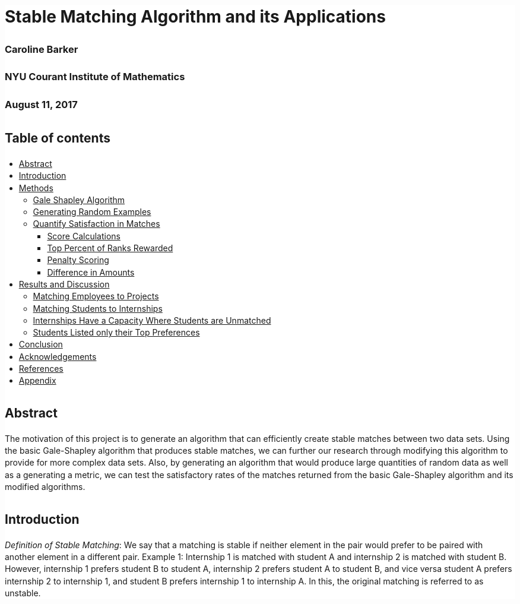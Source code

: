 # Stable Matching Algorithm and its Applications 
### Caroline Barker
### NYU Courant Institute of Mathematics
### August 11, 2017

## Table of contents
- [Abstract](#abstract)
- [Introduction](#Introduction)
- [Methods](#methods)
  * [Gale Shapley Algorithm](#Gale-Shapley-Algorithm)
  * [Generating Random Examples](#Generating-Random-Examples)
  * [Quantify Satisfaction in Matches](#Quantify-Satisfaction-in-Matches)
      + [Score Calculations](#Score-Calculations)
      + [Top Percent of Ranks Rewarded](#Top-Percent-of-Ranks-Rewarded)
      + [Penalty Scoring](#Penalty-Scoring)
      + [Difference in Amounts](#Difference-in-Amounts)
- [Results and Discussion](#Results-and-Discussion)
  * [Matching Employees to Projects](#Matching-Employees-to-Projects)
  * [Matching Students to Internships](#Matching-Students-to-Internships)
  * [Internships Have a Capacity Where Students are Unmatched](#Internships-Have-a-Capacity-Where-Students-are-Unmatched)
  * [Students Listed only their Top Preferences](#Students-Listed-only-their-Top-Preferences)
- [Conclusion](#Conclusion)
- [Acknowledgements](#Acknowledgements)
- [References](#References)
- [Appendix](#Appendix)


    
## Abstract
The motivation of this project is to generate an algorithm that can efficiently
create stable matches between two data sets. Using the basic Gale-Shapley algorithm that
produces stable matches, we can further our research through modifying this algorithm to
provide for more complex data sets. Also, by generating an algorithm that would produce large
quantities of random data as well as a generating a metric, we can test the satisfactory rates of the
matches returned from the basic Gale-Shapley algorithm and its modified algorithms. 

## Introduction
*Definition of Stable Matching*: We say that a matching is stable if neither element in the pair
would prefer to be paired with another element in a different pair. 
  Example 1: Internship 1 is matched with student A and internship 2 is matched with
   student B. However, internship 1 prefers student B to student A, internship 2 prefers
   student A to student B, and vice versa student A prefers internship 2 to internship 1, and
   student B prefers internship 1 to internship A. In this, the original matching is referred to
   as unstable.
   
